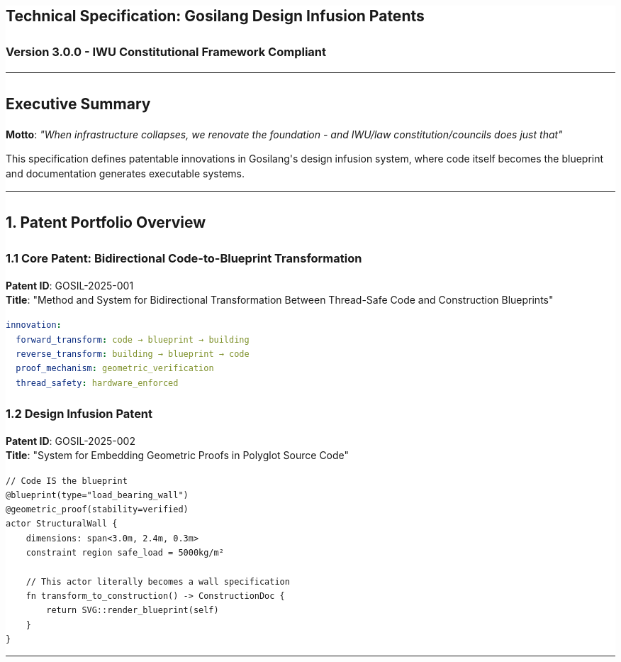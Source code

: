 

## Technical Specification: Gosilang Design Infusion Patents

### Version 3.0.0 - IWU Constitutional Framework Compliant

---

## Executive Summary

**Motto**: *"When infrastructure collapses, we renovate the foundation - and IWU/law constitution/councils does just that"*

This specification defines patentable innovations in Gosilang's design infusion system, where code itself becomes the blueprint and documentation generates executable systems.

---

## 1. Patent Portfolio Overview

### 1.1 Core Patent: Bidirectional Code-to-Blueprint Transformation
**Patent ID**: GOSIL-2025-001  
**Title**: "Method and System for Bidirectional Transformation Between Thread-Safe Code and Construction Blueprints"

```yaml
innovation:
  forward_transform: code → blueprint → building
  reverse_transform: building → blueprint → code
  proof_mechanism: geometric_verification
  thread_safety: hardware_enforced
```

### 1.2 Design Infusion Patent
**Patent ID**: GOSIL-2025-002  
**Title**: "System for Embedding Geometric Proofs in Polyglot Source Code"

```gosilang
// Code IS the blueprint
@blueprint(type="load_bearing_wall")
@geometric_proof(stability=verified)
actor StructuralWall {
    dimensions: span<3.0m, 2.4m, 0.3m>
    constraint region safe_load = 5000kg/m²
    
    // This actor literally becomes a wall specification
    fn transform_to_construction() -> ConstructionDoc {
        return SVG::render_blueprint(self)
    }
}
```

---